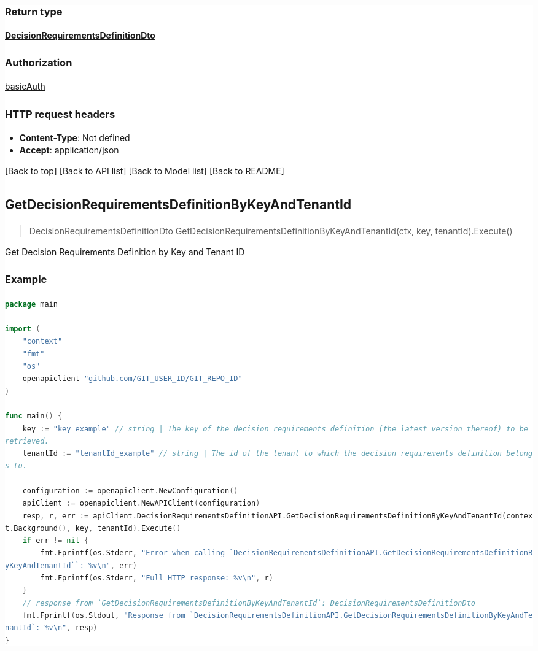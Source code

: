 ### Return type

[**DecisionRequirementsDefinitionDto**](DecisionRequirementsDefinitionDto.md)

### Authorization

[basicAuth](../README.md#basicAuth)

### HTTP request headers

- **Content-Type**: Not defined
- **Accept**: application/json

[[Back to top]](#) [[Back to API list]](../README.md#documentation-for-api-endpoints)
[[Back to Model list]](../README.md#documentation-for-models)
[[Back to README]](../README.md)


## GetDecisionRequirementsDefinitionByKeyAndTenantId

> DecisionRequirementsDefinitionDto GetDecisionRequirementsDefinitionByKeyAndTenantId(ctx, key, tenantId).Execute()

Get Decision Requirements Definition by Key and Tenant ID



### Example

```go
package main

import (
	"context"
	"fmt"
	"os"
	openapiclient "github.com/GIT_USER_ID/GIT_REPO_ID"
)

func main() {
	key := "key_example" // string | The key of the decision requirements definition (the latest version thereof) to be retrieved.
	tenantId := "tenantId_example" // string | The id of the tenant to which the decision requirements definition belongs to.

	configuration := openapiclient.NewConfiguration()
	apiClient := openapiclient.NewAPIClient(configuration)
	resp, r, err := apiClient.DecisionRequirementsDefinitionAPI.GetDecisionRequirementsDefinitionByKeyAndTenantId(context.Background(), key, tenantId).Execute()
	if err != nil {
		fmt.Fprintf(os.Stderr, "Error when calling `DecisionRequirementsDefinitionAPI.GetDecisionRequirementsDefinitionByKeyAndTenantId``: %v\n", err)
		fmt.Fprintf(os.Stderr, "Full HTTP response: %v\n", r)
	}
	// response from `GetDecisionRequirementsDefinitionByKeyAndTenantId`: DecisionRequirementsDefinitionDto
	fmt.Fprintf(os.Stdout, "Response from `DecisionRequirementsDefinitionAPI.GetDecisionRequirementsDefinitionByKeyAndTenantId`: %v\n", resp)
}
```
